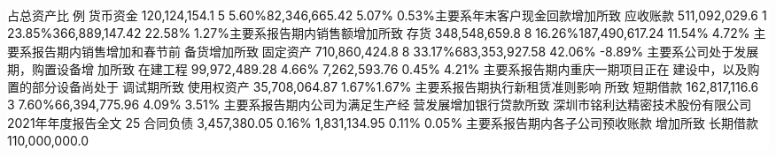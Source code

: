 占总资产比
例
货币资金
120,124,154.1
5
5.60%82,346,665.42
5.07%
0.53%主要系年末客户现金回款增加所致
应收账款
511,092,029.6
1
23.85%366,889,147.42
22.58%
1.27%主要系报告期内销售额增加所致
存货
348,548,659.8
8
16.26%187,490,617.24
11.54%
4.72%
主要系报告期内销售增加和春节前
备货增加所致
固定资产
710,860,424.8
8
33.17%683,353,927.58
42.06%
-8.89%
主要系公司处于发展期，购置设备增
加所致
在建工程
99,972,489.28
4.66%
7,262,593.76
0.45%
4.21%
主要系报告期内重庆一期项目正在
建设中，以及购置的部分设备尚处于
调试期所致
使用权资产
35,708,064.87
1.67%1.67%
主要系报告期执行新租赁准则影响
所致
短期借款
162,817,116.6
3
7.60%66,394,775.96
4.09%
3.51%
主要系报告期内公司为满足生产经
营发展增加银行贷款所致
深圳市铭利达精密技术股份有限公司2021年年度报告全文
25
合同负债
3,457,380.05
0.16%
1,831,134.95
0.11%
0.05%
主要系报告期内各子公司预收账款
增加所致
长期借款
110,000,000.0